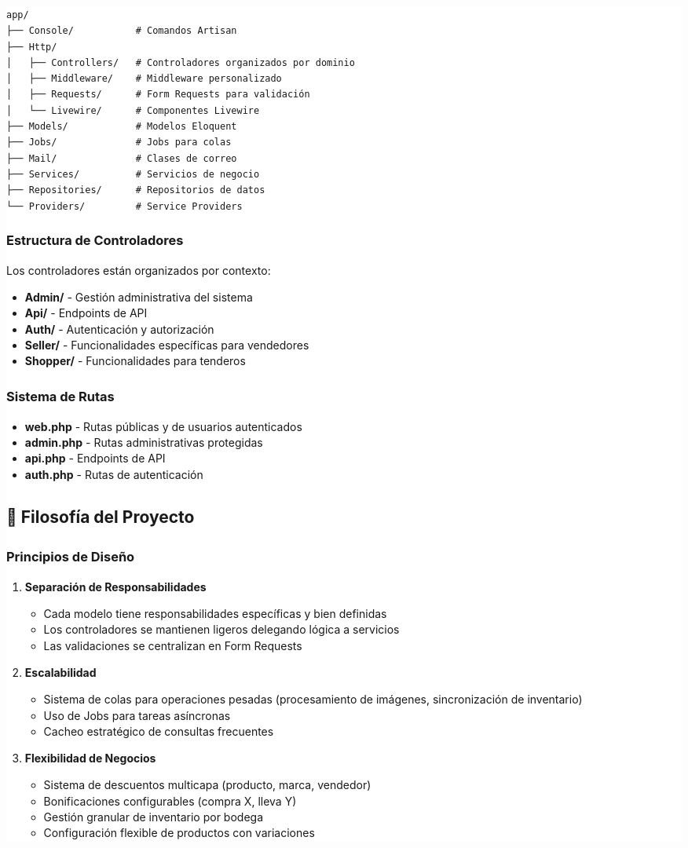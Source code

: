 ```
app/
├── Console/           # Comandos Artisan
├── Http/
│   ├── Controllers/   # Controladores organizados por dominio
│   ├── Middleware/    # Middleware personalizado
│   ├── Requests/      # Form Requests para validación
│   └── Livewire/      # Componentes Livewire
├── Models/            # Modelos Eloquent
├── Jobs/              # Jobs para colas
├── Mail/              # Clases de correo
├── Services/          # Servicios de negocio
├── Repositories/      # Repositorios de datos
└── Providers/         # Service Providers
```

### Estructura de Controladores

Los controladores están organizados por contexto:

-   **Admin/** - Gestión administrativa del sistema
-   **Api/** - Endpoints de API
-   **Auth/** - Autenticación y autorización
-   **Seller/** - Funcionalidades específicas para vendedores
-   **Shopper/** - Funcionalidades para tenderos

### Sistema de Rutas

-   **web.php** - Rutas públicas y de usuarios autenticados
-   **admin.php** - Rutas administrativas protegidas
-   **api.php** - Endpoints de API
-   **auth.php** - Rutas de autenticación

## 🎯 Filosofía del Proyecto

### Principios de Diseño

1. **Separación de Responsabilidades**

    - Cada modelo tiene responsabilidades específicas y bien definidas
    - Los controladores se mantienen ligeros delegando lógica a servicios
    - Las validaciones se centralizan en Form Requests

2. **Escalabilidad**

    - Sistema de colas para operaciones pesadas (procesamiento de imágenes, sincronización de inventario)
    - Uso de Jobs para tareas asíncronas
    - Cacheo estratégico de consultas frecuentes

3. **Flexibilidad de Negocios**

    - Sistema de descuentos multicapa (producto, marca, vendedor)
    - Bonificaciones configurables (compra X, lleva Y)
    - Gestión granular de inventario por bodega
    - Configuración flexible de productos con variaciones
